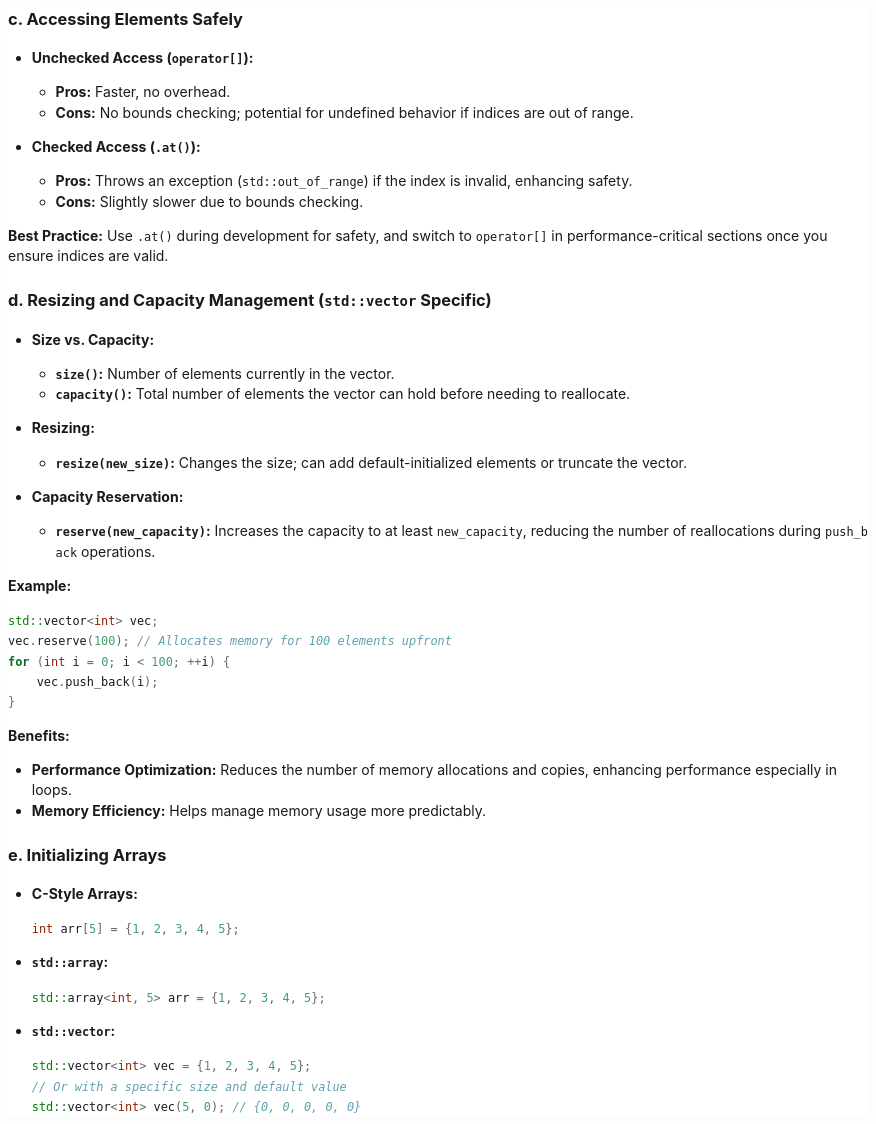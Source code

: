 ### **c. Accessing Elements Safely**

- **Unchecked Access (`operator[]`):**
  - **Pros:** Faster, no overhead.
  - **Cons:** No bounds checking; potential for undefined behavior if indices are out of range.

- **Checked Access (`.at()`):**
  - **Pros:** Throws an exception (`std::out_of_range`) if the index is invalid, enhancing safety.
  - **Cons:** Slightly slower due to bounds checking.

**Best Practice:** Use `.at()` during development for safety, and switch to `operator[]` in performance-critical sections once you ensure indices are valid.

### **d. Resizing and Capacity Management (`std::vector` Specific)**

- **Size vs. Capacity:**
  - **`size()`:** Number of elements currently in the vector.
  - **`capacity()`:** Total number of elements the vector can hold before needing to reallocate.

- **Resizing:**
  - **`resize(new_size)`:** Changes the size; can add default-initialized elements or truncate the vector.
  
- **Capacity Reservation:**
  - **`reserve(new_capacity)`:** Increases the capacity to at least `new_capacity`, reducing the number of reallocations during `push_back` operations.

**Example:**
```cpp
std::vector<int> vec;
vec.reserve(100); // Allocates memory for 100 elements upfront
for (int i = 0; i < 100; ++i) {
    vec.push_back(i);
}
```

**Benefits:**
- **Performance Optimization:** Reduces the number of memory allocations and copies, enhancing performance especially in loops.
- **Memory Efficiency:** Helps manage memory usage more predictably.

### **e. Initializing Arrays**

- **C-Style Arrays:**
  ```cpp
  int arr[5] = {1, 2, 3, 4, 5};
  ```

- **`std::array`:**
  ```cpp
  std::array<int, 5> arr = {1, 2, 3, 4, 5};
  ```

- **`std::vector`:**
  ```cpp
  std::vector<int> vec = {1, 2, 3, 4, 5};
  // Or with a specific size and default value
  std::vector<int> vec(5, 0); // {0, 0, 0, 0, 0}
  ```
